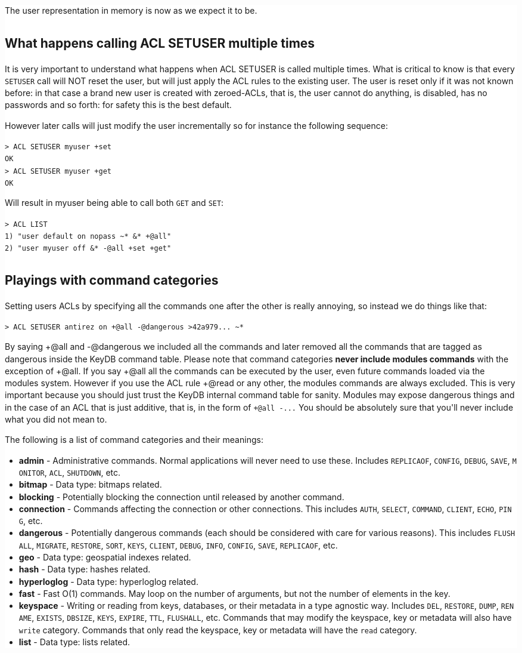 The user representation in memory is now as we expect it to be.

## What happens calling ACL SETUSER multiple times

It is very important to understand what happens when ACL SETUSER is called
multiple times. What is critical to know is that every `SETUSER` call will
NOT reset the user, but will just apply the ACL rules to the existing user.
The user is reset only if it was not known before: in that case a brand new
user is created with zeroed-ACLs, that is, the user cannot do anything, is
disabled, has no passwords and so forth: for safety this is the best default.

However later calls will just modify the user incrementally so for instance
the following sequence:

    > ACL SETUSER myuser +set
    OK
    > ACL SETUSER myuser +get
    OK

Will result in myuser being able to call both `GET` and `SET`:

    > ACL LIST
    1) "user default on nopass ~* &* +@all"
    2) "user myuser off &* -@all +set +get"

## Playings with command categories

Setting users ACLs by specifying all the commands one after the other is
really annoying, so instead we do things like that:

    > ACL SETUSER antirez on +@all -@dangerous >42a979... ~*

By saying +@all and -@dangerous we included all the commands and later removed
all the commands that are tagged as dangerous inside the KeyDB command table.
Please note that command categories **never include modules commands** with
the exception of +@all. If you say +@all all the commands can be executed by
the user, even future commands loaded via the modules system. However if you
use the ACL rule +@read or any other, the modules commands are always
excluded. This is very important because you should just trust the KeyDB
internal command table for sanity. Modules may expose dangerous things and in
the case of an ACL that is just additive, that is, in the form of `+@all -...`
You should be absolutely sure that you'll never include what you did not mean
to.

The following is a list of command categories and their meanings:

* **admin** - Administrative commands. Normal applications will never need to use
  these. Includes `REPLICAOF`, `CONFIG`, `DEBUG`, `SAVE`, `MONITOR`, `ACL`, `SHUTDOWN`, etc.
* **bitmap** - Data type: bitmaps related.
* **blocking** - Potentially blocking the connection until released by another
  command.
* **connection** - Commands affecting the connection or other connections.
  This includes `AUTH`, `SELECT`, `COMMAND`, `CLIENT`, `ECHO`, `PING`, etc.
* **dangerous** - Potentially dangerous commands (each should be considered with care for
  various reasons). This includes `FLUSHALL`, `MIGRATE`, `RESTORE`, `SORT`, `KEYS`,
  `CLIENT`, `DEBUG`, `INFO`, `CONFIG`, `SAVE`, `REPLICAOF`, etc.
* **geo** - Data type: geospatial indexes related.
* **hash** - Data type: hashes related.
* **hyperloglog** - Data type: hyperloglog related.
* **fast** - Fast O(1) commands. May loop on the number of arguments, but not the
  number of elements in the key.
* **keyspace** - Writing or reading from keys, databases, or their metadata 
  in a type agnostic way. Includes `DEL`, `RESTORE`, `DUMP`, `RENAME`, `EXISTS`, `DBSIZE`,
  `KEYS`, `EXPIRE`, `TTL`, `FLUSHALL`, etc. Commands that may modify the keyspace,
  key or metadata will also have `write` category. Commands that only read
  the keyspace, key or metadata will have the `read` category.
* **list** - Data type: lists related.